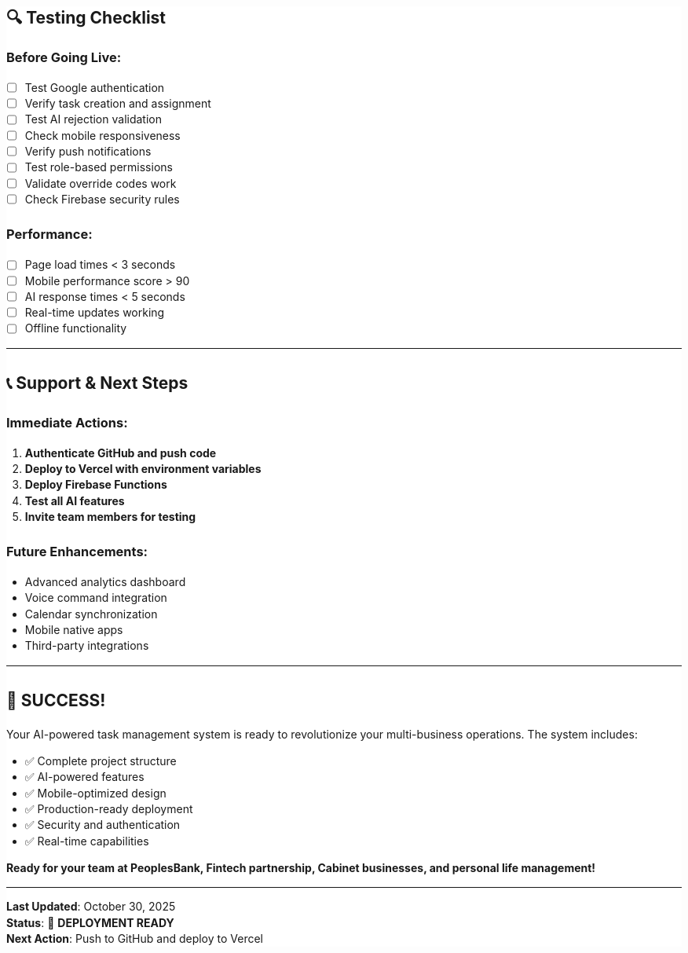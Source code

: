 
## 🔍 Testing Checklist

### Before Going Live:
- [ ] Test Google authentication
- [ ] Verify task creation and assignment
- [ ] Test AI rejection validation
- [ ] Check mobile responsiveness
- [ ] Verify push notifications
- [ ] Test role-based permissions
- [ ] Validate override codes work
- [ ] Check Firebase security rules

### Performance:
- [ ] Page load times < 3 seconds
- [ ] Mobile performance score > 90
- [ ] AI response times < 5 seconds
- [ ] Real-time updates working
- [ ] Offline functionality

---

## 📞 Support & Next Steps

### Immediate Actions:
1. **Authenticate GitHub and push code**
2. **Deploy to Vercel with environment variables**
3. **Deploy Firebase Functions**
4. **Test all AI features**
5. **Invite team members for testing**

### Future Enhancements:
- Advanced analytics dashboard
- Voice command integration
- Calendar synchronization
- Mobile native apps
- Third-party integrations

---

## 🎉 SUCCESS!

Your AI-powered task management system is ready to revolutionize your multi-business operations. The system includes:

- ✅ Complete project structure
- ✅ AI-powered features
- ✅ Mobile-optimized design
- ✅ Production-ready deployment
- ✅ Security and authentication
- ✅ Real-time capabilities

**Ready for your team at PeoplesBank, Fintech partnership, Cabinet businesses, and personal life management!**

---

**Last Updated**: October 30, 2025  
**Status**: 🚀 **DEPLOYMENT READY**  
**Next Action**: Push to GitHub and deploy to Vercel